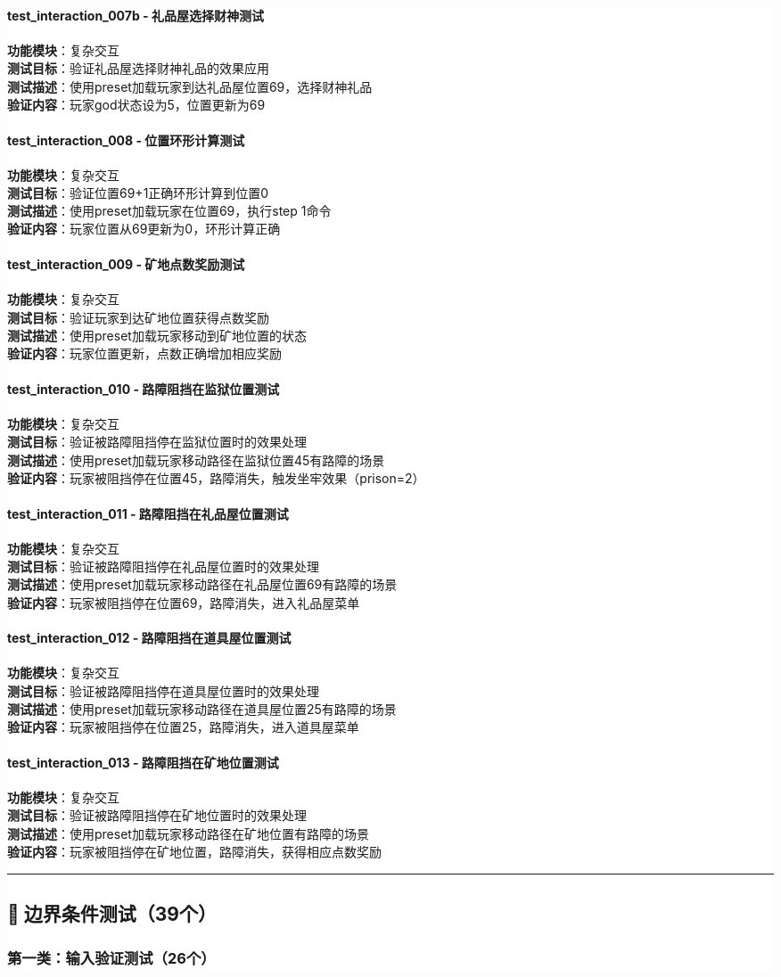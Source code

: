 #### test_interaction_007b - 礼品屋选择财神测试

**功能模块**：复杂交互  
**测试目标**：验证礼品屋选择财神礼品的效果应用  
**测试描述**：使用preset加载玩家到达礼品屋位置69，选择财神礼品  
**验证内容**：玩家god状态设为5，位置更新为69

#### test_interaction_008 - 位置环形计算测试

**功能模块**：复杂交互  
**测试目标**：验证位置69+1正确环形计算到位置0  
**测试描述**：使用preset加载玩家在位置69，执行step 1命令  
**验证内容**：玩家位置从69更新为0，环形计算正确

#### test_interaction_009 - 矿地点数奖励测试

**功能模块**：复杂交互  
**测试目标**：验证玩家到达矿地位置获得点数奖励  
**测试描述**：使用preset加载玩家移动到矿地位置的状态  
**验证内容**：玩家位置更新，点数正确增加相应奖励

#### test_interaction_010 - 路障阻挡在监狱位置测试

**功能模块**：复杂交互  
**测试目标**：验证被路障阻挡停在监狱位置时的效果处理  
**测试描述**：使用preset加载玩家移动路径在监狱位置45有路障的场景  
**验证内容**：玩家被阻挡停在位置45，路障消失，触发坐牢效果（prison=2）

#### test_interaction_011 - 路障阻挡在礼品屋位置测试

**功能模块**：复杂交互  
**测试目标**：验证被路障阻挡停在礼品屋位置时的效果处理  
**测试描述**：使用preset加载玩家移动路径在礼品屋位置69有路障的场景  
**验证内容**：玩家被阻挡停在位置69，路障消失，进入礼品屋菜单

#### test_interaction_012 - 路障阻挡在道具屋位置测试

**功能模块**：复杂交互  
**测试目标**：验证被路障阻挡停在道具屋位置时的效果处理  
**测试描述**：使用preset加载玩家移动路径在道具屋位置25有路障的场景  
**验证内容**：玩家被阻挡停在位置25，路障消失，进入道具屋菜单

#### test_interaction_013 - 路障阻挡在矿地位置测试

**功能模块**：复杂交互  
**测试目标**：验证被路障阻挡停在矿地位置时的效果处理  
**测试描述**：使用preset加载玩家移动路径在矿地位置有路障的场景  
**验证内容**：玩家被阻挡停在矿地位置，路障消失，获得相应点数奖励

---

## 🚧 边界条件测试（39个）

### 第一类：输入验证测试（26个）
